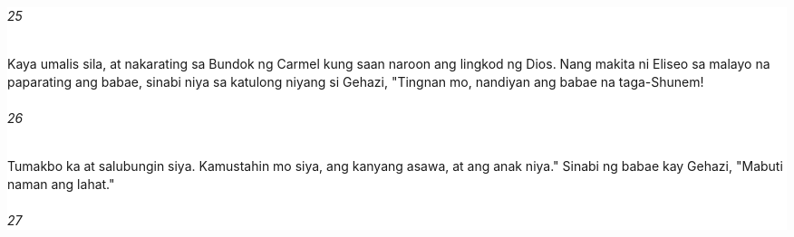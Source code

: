 










###### 25 










Kaya umalis sila, at nakarating sa Bundok ng Carmel kung saan naroon ang lingkod ng Dios. Nang makita ni Eliseo sa malayo na paparating ang babae, sinabi niya sa katulong niyang si Gehazi, "Tingnan mo, nandiyan ang babae na taga-Shunem! 





















###### 26 










Tumakbo ka at salubungin siya. Kamustahin mo siya, ang kanyang asawa, at ang anak niya." Sinabi ng babae kay Gehazi, "Mabuti naman ang lahat." 





















###### 27 



